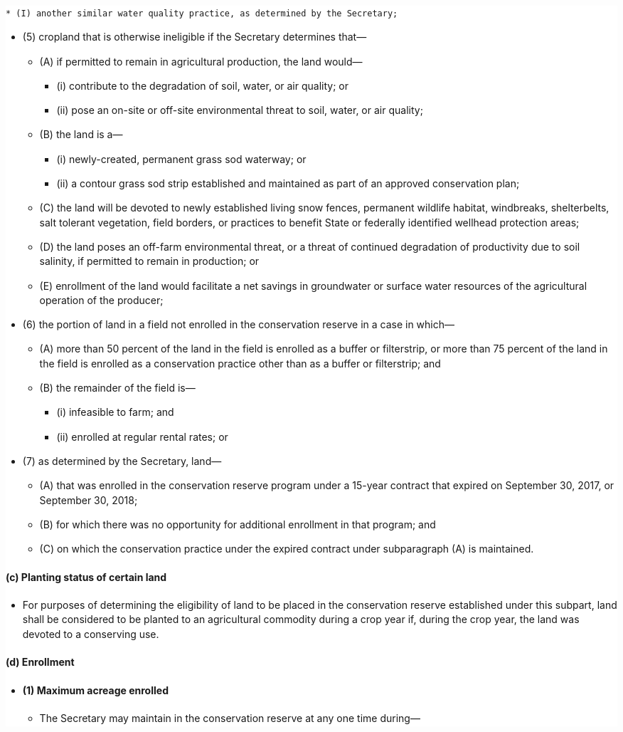     * (I) another similar water quality practice, as determined by the Secretary;


  * (5) cropland that is otherwise ineligible if the Secretary determines that—

    * (A) if permitted to remain in agricultural production, the land would—

      * (i) contribute to the degradation of soil, water, or air quality; or

      * (ii) pose an on-site or off-site environmental threat to soil, water, or air quality;


    * (B) the land is a—

      * (i) newly-created, permanent grass sod waterway; or

      * (ii) a contour grass sod strip established and maintained as part of an approved conservation plan;


    * (C) the land will be devoted to newly established living snow fences, permanent wildlife habitat, windbreaks, shelterbelts, salt tolerant vegetation, field borders, or practices to benefit State or federally identified wellhead protection areas;

    * (D) the land poses an off-farm environmental threat, or a threat of continued degradation of productivity due to soil salinity, if permitted to remain in production; or

    * (E) enrollment of the land would facilitate a net savings in groundwater or surface water resources of the agricultural operation of the producer;


  * (6) the portion of land in a field not enrolled in the conservation reserve in a case in which—

    * (A) more than 50 percent of the land in the field is enrolled as a buffer or filterstrip, or more than 75 percent of the land in the field is enrolled as a conservation practice other than as a buffer or filterstrip; and

    * (B) the remainder of the field is—

      * (i) infeasible to farm; and

      * (ii) enrolled at regular rental rates; or


  * (7) as determined by the Secretary, land—

    * (A) that was enrolled in the conservation reserve program under a 15-year contract that expired on September 30, 2017, or September 30, 2018;

    * (B) for which there was no opportunity for additional enrollment in that program; and

    * (C) on which the conservation practice under the expired contract under subparagraph (A) is maintained.

#### (c) Planting status of certain land
* For purposes of determining the eligibility of land to be placed in the conservation reserve established under this subpart, land shall be considered to be planted to an agricultural commodity during a crop year if, during the crop year, the land was devoted to a conserving use.

#### (d) Enrollment
* #### (1) Maximum acreage enrolled
  * The Secretary may maintain in the conservation reserve at any one time during—
